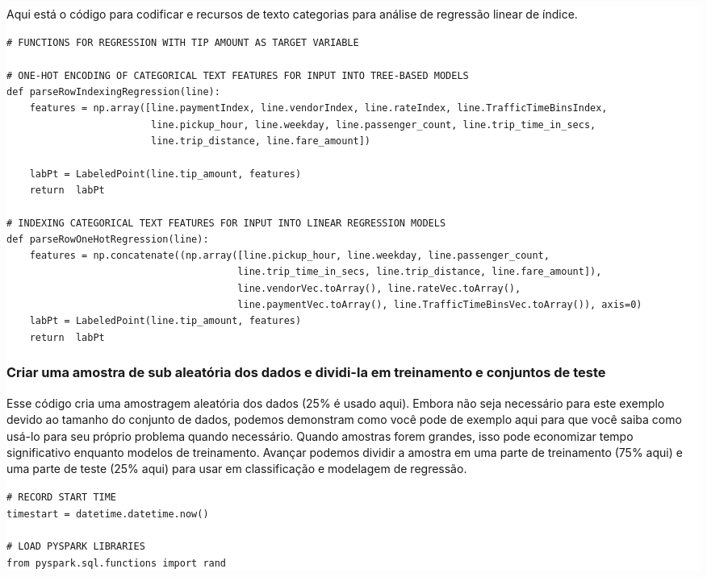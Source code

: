 
Aqui está o código para codificar e recursos de texto categorias para análise de regressão linear de índice.

    # FUNCTIONS FOR REGRESSION WITH TIP AMOUNT AS TARGET VARIABLE

    # ONE-HOT ENCODING OF CATEGORICAL TEXT FEATURES FOR INPUT INTO TREE-BASED MODELS
    def parseRowIndexingRegression(line):
        features = np.array([line.paymentIndex, line.vendorIndex, line.rateIndex, line.TrafficTimeBinsIndex, 
                             line.pickup_hour, line.weekday, line.passenger_count, line.trip_time_in_secs, 
                             line.trip_distance, line.fare_amount])

        labPt = LabeledPoint(line.tip_amount, features)
        return  labPt
    
    # INDEXING CATEGORICAL TEXT FEATURES FOR INPUT INTO LINEAR REGRESSION MODELS
    def parseRowOneHotRegression(line):
        features = np.concatenate((np.array([line.pickup_hour, line.weekday, line.passenger_count,
                                            line.trip_time_in_secs, line.trip_distance, line.fare_amount]), 
                                            line.vendorVec.toArray(), line.rateVec.toArray(), 
                                            line.paymentVec.toArray(), line.TrafficTimeBinsVec.toArray()), axis=0)
        labPt = LabeledPoint(line.tip_amount, features)
        return  labPt


### <a name="create-a-random-sub-sampling-of-the-data-and-split-it-into-training-and-testing-sets"></a>Criar uma amostra de sub aleatória dos dados e dividi-la em treinamento e conjuntos de teste

Esse código cria uma amostragem aleatória dos dados (25% é usado aqui). Embora não seja necessário para este exemplo devido ao tamanho do conjunto de dados, podemos demonstram como você pode de exemplo aqui para que você saiba como usá-lo para seu próprio problema quando necessário. Quando amostras forem grandes, isso pode economizar tempo significativo enquanto modelos de treinamento. Avançar podemos dividir a amostra em uma parte de treinamento (75% aqui) e uma parte de teste (25% aqui) para usar em classificação e modelagem de regressão.


    # RECORD START TIME
    timestart = datetime.datetime.now()
    
    # LOAD PYSPARK LIBRARIES
    from pyspark.sql.functions import rand
